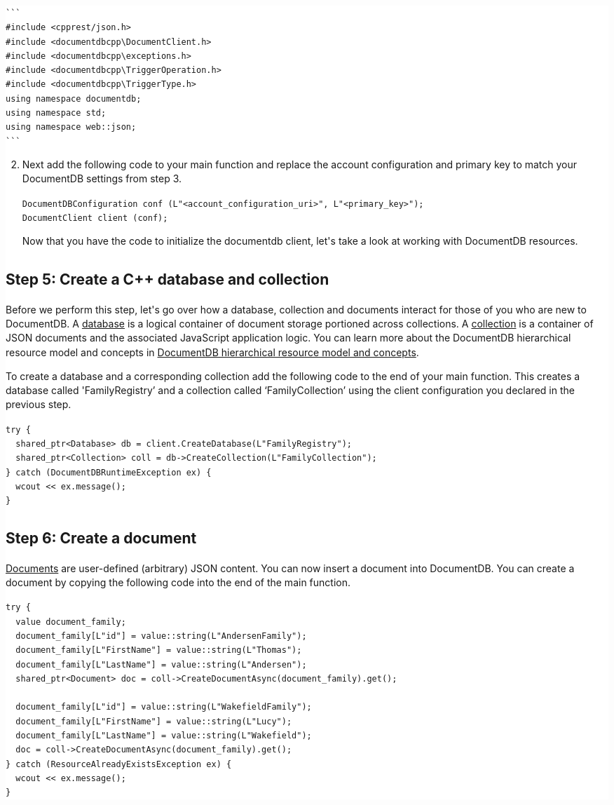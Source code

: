    ```
    #include <cpprest/json.h>
    #include <documentdbcpp\DocumentClient.h>
    #include <documentdbcpp\exceptions.h>
    #include <documentdbcpp\TriggerOperation.h>
    #include <documentdbcpp\TriggerType.h>
    using namespace documentdb;
    using namespace std;
    using namespace web::json;
    ```
2. Next add the following code to your main function and replace the account configuration and primary key to match your DocumentDB settings from step 3. 

    ```
    DocumentDBConfiguration conf (L"<account_configuration_uri>", L"<primary_key>");
    DocumentClient client (conf);
    ```

    Now that you have the code to initialize the documentdb client, let's take a look at working with DocumentDB resources.

## <a id="CreateDBColl"></a>Step 5: Create a C++ database and collection
Before we perform this step, let's go over how a database, collection and documents interact for those of you who are new to DocumentDB. A [database](./documentdb-resources.md#databases) is a logical container of document storage portioned across collections. A [collection](./documentdb-resources.md#collections) is a container of JSON documents and the associated JavaScript application logic. You can learn more about the DocumentDB hierarchical resource model and concepts in [DocumentDB hierarchical resource model and concepts](./documentdb-resources.md).

To create a database and a corresponding collection add the following code to the end of your main function. This creates a database called 'FamilyRegistry’ and a collection called ‘FamilyCollection’ using the client configuration you declared in the previous step.

```
try {
  shared_ptr<Database> db = client.CreateDatabase(L"FamilyRegistry");
  shared_ptr<Collection> coll = db->CreateCollection(L"FamilyCollection");
} catch (DocumentDBRuntimeException ex) {
  wcout << ex.message();
}
```

## <a id="CreateDoc"></a>Step 6: Create a document
[Documents](./documentdb-resources.md#documents) are user-defined (arbitrary) JSON content. You can now insert a document into DocumentDB. You can create a document by copying the following code into the end of the main function. 

```
try {
  value document_family;
  document_family[L"id"] = value::string(L"AndersenFamily");
  document_family[L"FirstName"] = value::string(L"Thomas");
  document_family[L"LastName"] = value::string(L"Andersen");
  shared_ptr<Document> doc = coll->CreateDocumentAsync(document_family).get();

  document_family[L"id"] = value::string(L"WakefieldFamily");
  document_family[L"FirstName"] = value::string(L"Lucy");
  document_family[L"LastName"] = value::string(L"Wakefield");
  doc = coll->CreateDocumentAsync(document_family).get();
} catch (ResourceAlreadyExistsException ex) {
  wcout << ex.message();
}
```
